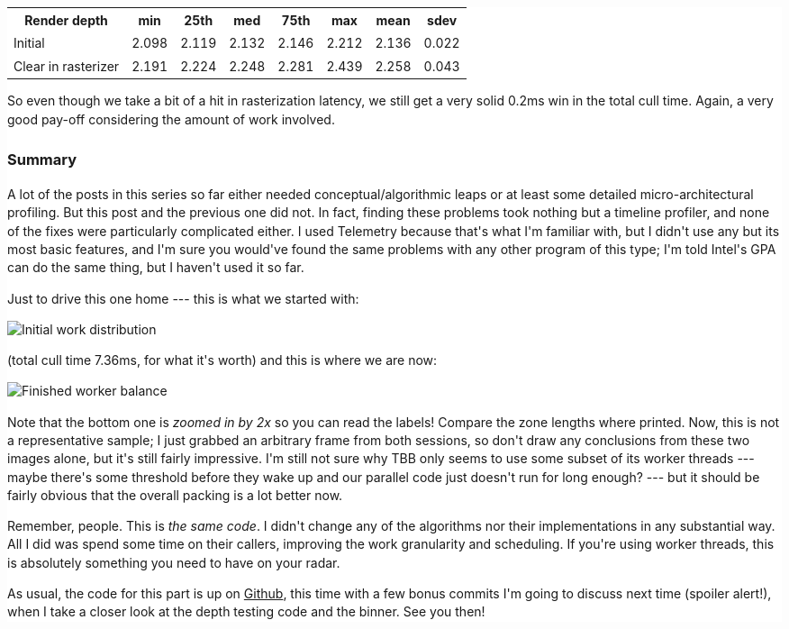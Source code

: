 <table>
  <tr>
    <th>Render depth</th>
    <th>min</th><th>25th</th><th>med</th><th>75th</th><th>max</th><th>mean</th><th>sdev</th>
  </tr>
  <tr>
    <td>Initial</td>
    <td>2.098</td><td>2.119</td><td>2.132</td><td>2.146</td><td>2.212</td><td>2.136</td><td>0.022</td>
  </tr>
  <tr>
    <td>Clear in rasterizer</td>
    <td>2.191</td><td>2.224</td><td>2.248</td><td>2.281</td><td>2.439</td><td>2.258</td><td>0.043</td>
  </tr>
</table>

So even though we take a bit of a hit in rasterization latency, we still get a
very solid 0.2ms win in the total cull time. Again, a very good pay-off
considering the amount of work involved.

### Summary

A lot of the posts in this series so far either needed conceptual/algorithmic
leaps or at least some detailed micro-architectural profiling. But this post
and the previous one did not. In fact, finding these problems took nothing but
a timeline profiler, and none of the fixes were particularly complicated
either. I used Telemetry because that's what I'm familiar with, but I didn't
use any but its most basic features, and I'm sure you would've found the same
problems with any other program of this type; I'm told Intel's GPA can do the
same thing, but I haven't used it so far.

Just to drive this one home --- this is what we started with:

![Initial work distribution](tmviz_initial_cropped.png)

(total cull time 7.36ms, for what it's worth) and this is where we are now:

![Finished worker balance](tmviz_alldone.png)

Note that the bottom one is <em>zoomed in by 2x</em> so you can read the
labels! Compare the zone lengths where printed. Now, this is not a
representative sample; I just grabbed an arbitrary frame from both sessions, so
don't draw any conclusions from these two images alone, but it's still fairly
impressive. I'm still not sure why TBB only seems to use some subset of its
worker threads --- maybe there's some threshold before they wake up and our
parallel code just doesn't run for long enough? --- but it should be fairly
obvious that the overall packing is a lot better now.

Remember, people. This is <em>the same code</em>. I didn't change any of the
algorithms nor their implementations in any substantial way. All I did was
spend some time on their callers, improving the work granularity and
scheduling. If you're using worker threads, this is absolutely something you
need to have on your radar.

As usual, the code for this part is up on <a
href="https://github.com/rygorous/intel_occlusion_cull/tree/blog">Github</a>,
this time with a few bonus commits I'm going to discuss next time (spoiler
alert!), when I take a closer look at the depth testing code and the binner.
See you then!

